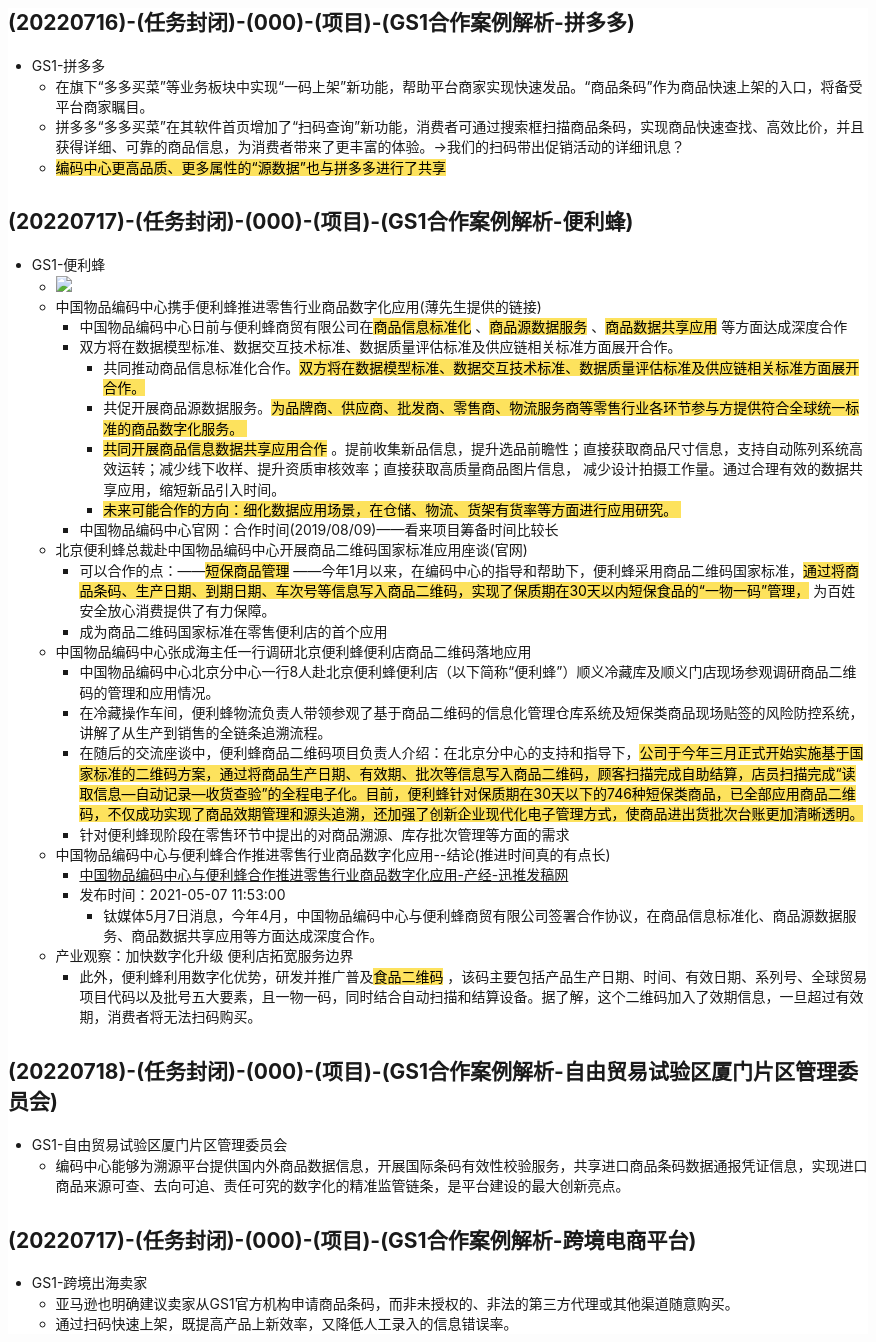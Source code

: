 ## (20220716)-(任务封闭)-(000)-(项目)-(GS1合作案例解析-拼多多)
- GS1-拼多多
  - 在旗下“多多买菜”等业务板块中实现“一码上架”新功能，帮助平台商家实现快速发品。“商品条码”作为商品快速上架的入口，将备受平台商家瞩目。
  - 拼多多“多多买菜”在其软件首页增加了“扫码查询”新功能，消费者可通过搜索框扫描商品条码，实现商品快速查找、高效比价，并且获得详细、可靠的商品信息，为消费者带来了更丰富的体验。→我们的扫码带出促销活动的详细讯息？
  - <mark style="background: #FCD307A6;">编码中心更高品质、更多属性的“源数据”也与拼多多进行了共享</mark> 

## (20220717)-(任务封闭)-(000)-(项目)-(GS1合作案例解析-便利蜂)
- GS1-便利蜂
    - ![](https://static.jingjiribao.cn/2021/5/6/20210506165859_0127_compress.png)
  - 中国物品编码中心携手便利蜂推进零售行业商品数字化应用(薄先生提供的链接)
    - 中国物品编码中心日前与便利蜂商贸有限公司在<mark style="background: #FCD307A6;">商品信息标准化</mark> 、<mark style="background: #FCD307A6;">商品源数据服务</mark> 、<mark style="background: #FCD307A6;">商品数据共享应用</mark> 等方面达成深度合作
    - 双方将在数据模型标准、数据交互技术标准、数据质量评估标准及供应链相关标准方面展开合作。 
      - 共同推动商品信息标准化合作。<mark style="background: #FCD307A6;">双方将在数据模型标准、数据交互技术标准、数据质量评估标准及供应链相关标准方面展开合作。</mark> 
      - 共促开展商品源数据服务。<mark style="background: #FCD307A6;">为品牌商、供应商、批发商、零售商、物流服务商等零售行业各环节参与方提供符合全球统一标准的商品数字化服务。 </mark> 
      - <mark style="background: #FCD307A6;">共同开展商品信息数据共享应用合作</mark> 。提前收集新品信息，提升选品前瞻性；直接获取商品尺寸信息，支持自动陈列系统高效运转；减少线下收样、提升资质审核效率；直接获取高质量商品图片信息， 减少设计拍摄工作量。通过合理有效的数据共享应用，缩短新品引入时间。
      - <mark style="background: #FCD307A6;">未来可能合作的方向：细化数据应用场景，在仓储、物流、货架有货率等方面进行应用研究。 </mark> 
    - 中国物品编码中心官网：合作时间(2019/08/09)——看来项目筹备时间比较长
  - 北京便利蜂总裁赴中国物品编码中心开展商品二维码国家标准应用座谈(官网)
    - 可以合作的点：——<mark style="background: #FCD307A6;">短保商品管理</mark> ——今年1月以来，在编码中心的指导和帮助下，便利蜂采用商品二维码国家标准，<mark style="background: #FCD307A6;">通过将商品条码、生产日期、到期日期、车次号等信息写入商品二维码，实现了保质期在30天以内短保食品的“一物一码”管理，</mark> 为百姓安全放心消费提供了有力保障。
    - 成为商品二维码国家标准在零售便利店的首个应用
  - 中国物品编码中心张成海主任一行调研北京便利蜂便利店商品二维码落地应用
    - 中国物品编码中心北京分中心一行8人赴北京便利蜂便利店（以下简称“便利蜂”）顺义冷藏库及顺义门店现场参观调研商品二维码的管理和应用情况。
    - 在冷藏操作车间，便利蜂物流负责人带领参观了基于商品二维码的信息化管理仓库系统及短保类商品现场贴签的风险防控系统，讲解了从生产到销售的全链条追溯流程。
    - 在随后的交流座谈中，便利蜂商品二维码项目负责人介绍：在北京分中心的支持和指导下，<mark style="background: #FCD307A6;">公司于今年三月正式开始实施基于国家标准的二维码方案，通过将商品生产日期、有效期、批次等信息写入商品二维码，顾客扫描完成自助结算，店员扫描完成“读取信息—自动记录—收货查验”的全程电子化。目前，便利蜂针对保质期在30天以下的746种短保类商品，已全部应用商品二维码，不仅成功实现了商品效期管理和源头追溯，还加强了创新企业现代化电子管理方式，使商品进出货批次台账更加清晰透明。</mark> 
    - 针对便利蜂现阶段在零售环节中提出的对商品溯源、库存批次管理等方面的需求
  - 中国物品编码中心与便利蜂合作推进零售行业商品数字化应用--结论(推进时间真的有点长)
    - [中国物品编码中心与便利蜂合作推进零售行业商品数字化应用-产经-迅推发稿网](http://www.tongshiwu.com/chanjing/113963.html)
    - 发布时间：2021-05-07 11:53:00
      - 钛媒体5月7日消息，今年4月，中国物品编码中心与便利蜂商贸有限公司签署合作协议，在商品信息标准化、商品源数据服务、商品数据共享应用等方面达成深度合作。
  - 产业观察：加快数字化升级 便利店拓宽服务边界
    - 此外，便利蜂利用数字化优势，研发并推广普及<mark style="background: #FCD307A6;">食品二维码</mark> ，该码主要包括产品生产日期、时间、有效日期、系列号、全球贸易项目代码以及批号五大要素，且一物一码，同时结合自动扫描和结算设备。据了解，这个二维码加入了效期信息，一旦超过有效期，消费者将无法扫码购买。

## (20220718)-(任务封闭)-(000)-(项目)-(GS1合作案例解析-自由贸易试验区厦门片区管理委员会)
- GS1-自由贸易试验区厦门片区管理委员会
  - 编码中心能够为溯源平台提供国内外商品数据信息，开展国际条码有效性校验服务，共享进口商品条码数据通报凭证信息，实现进口商品来源可查、去向可追、责任可究的数字化的精准监管链条，是平台建设的最大创新亮点。

## (20220717)-(任务封闭)-(000)-(项目)-(GS1合作案例解析-跨境电商平台)
- GS1-跨境出海卖家
  - 亚马逊也明确建议卖家从GS1官方机构申请商品条码，而非未授权的、非法的第三方代理或其他渠道随意购买。
  - 通过扫码快速上架，既提高产品上新效率，又降低人工录入的信息错误率。

